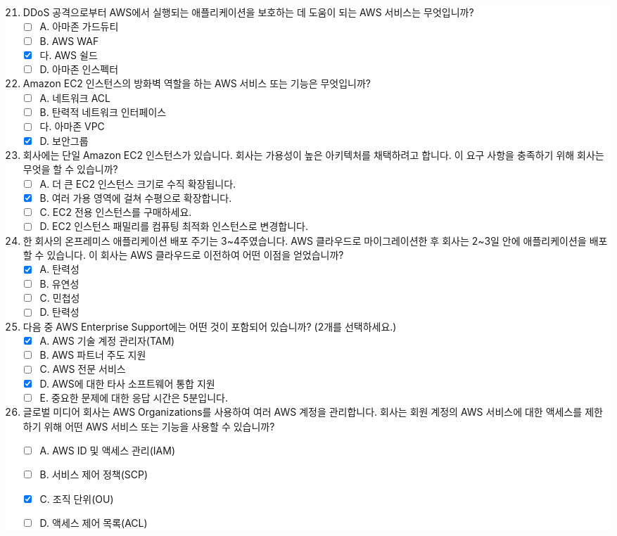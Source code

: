 21. DDoS 공격으로부터 AWS에서 실행되는 애플리케이션을 보호하는 데 도움이 되는 AWS 서비스는 무엇입니까?
    - [ ] A. 아마존 가드듀티
    - [ ] B. AWS WAF
    - [x] 다. AWS 쉴드
    - [ ] D. 아마존 인스펙터
22. Amazon EC2 인스턴스의 방화벽 역할을 하는 AWS 서비스 또는 기능은 무엇입니까?
    - [ ] A. 네트워크 ACL
    - [ ] B. 탄력적 네트워크 인터페이스
    - [ ] 다. 아마존 VPC
    - [x] D. 보안그룹
23. 회사에는 단일 Amazon EC2 인스턴스가 있습니다. 회사는 가용성이 높은 아키텍처를 채택하려고 합니다.
    이 요구 사항을 충족하기 위해 회사는 무엇을 할 수 있습니까?
    - [ ] A. 더 큰 EC2 인스턴스 크기로 수직 확장됩니다.
    - [x] B. 여러 가용 영역에 걸쳐 수평으로 확장합니다.
    - [ ] C. EC2 전용 인스턴스를 구매하세요.
    - [ ] D. EC2 인스턴스 패밀리를 컴퓨팅 최적화 인스턴스로 변경합니다.
24. 한 회사의 온프레미스 애플리케이션 배포 주기는 3~4주였습니다. AWS 클라우드로 마이그레이션한 후 회사는 2~3일 안에 애플리케이션을 배포할 수 있습니다.
    이 회사는 AWS 클라우드로 이전하여 어떤 이점을 얻었습니까?
    - [x] A. 탄력성
    - [ ] B. 유연성
    - [ ] C. 민첩성
    - [ ] D. 탄력성
25. 다음 중 AWS Enterprise Support에는 어떤 것이 포함되어 있습니까? (2개를 선택하세요.)
    - [x] A. AWS 기술 계정 관리자(TAM)
    - [ ] B. AWS 파트너 주도 지원
    - [ ] C. AWS 전문 서비스
    - [x] D. AWS에 대한 타사 소프트웨어 통합 지원
    - [ ] E. 중요한 문제에 대한 응답 시간은 5분입니다.
26. 글로벌 미디어 회사는 AWS Organizations를 사용하여 여러 AWS 계정을 관리합니다.
    회사는 회원 계정의 AWS 서비스에 대한 액세스를 제한하기 위해 어떤 AWS 서비스 또는 기능을 사용할 수 있습니까?
    - [ ] A. AWS ID 및 액세스 관리(IAM)
    - [ ] B. 서비스 제어 정책(SCP)
    - [x] C. 조직 단위(OU)
    - [ ] D. 액세스 제어 목록(ACL)

